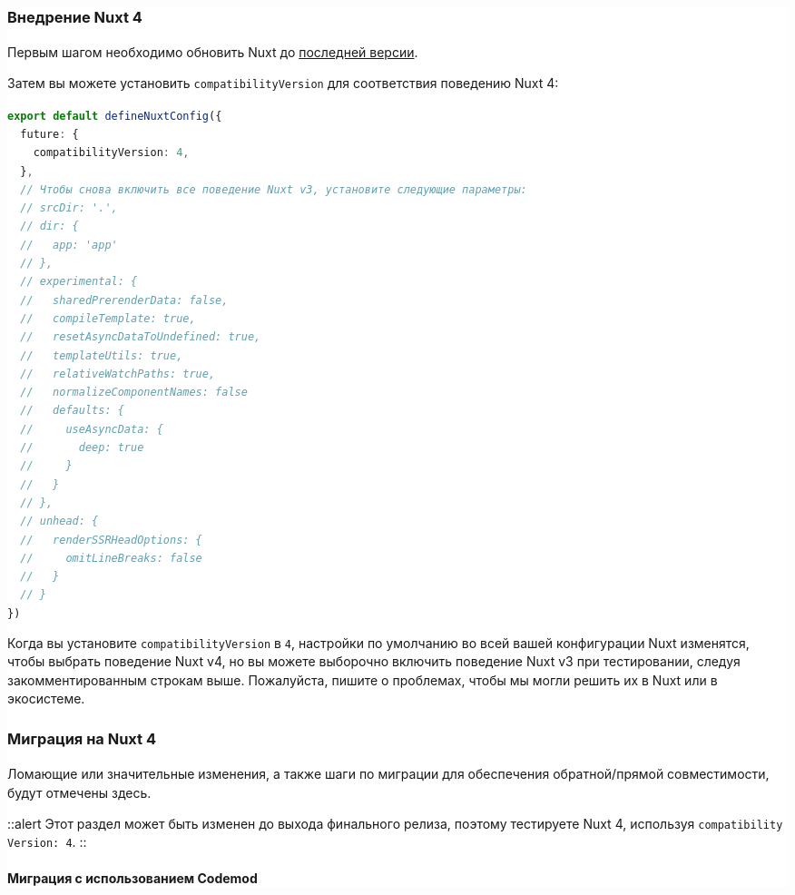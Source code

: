 ### Внедрение Nuxt 4

Первым шагом необходимо обновить Nuxt до [последней версии](https://github.com/nuxt/nuxt/releases).

Затем вы можете установить `compatibilityVersion` для соответствия поведению Nuxt 4:

```ts twoslash [nuxt.config.ts]
export default defineNuxtConfig({
  future: {
    compatibilityVersion: 4,
  },
  // Чтобы снова включить все поведение Nuxt v3, установите следующие параметры:
  // srcDir: '.',
  // dir: {
  //   app: 'app'
  // },
  // experimental: {
  //   sharedPrerenderData: false,
  //   compileTemplate: true,
  //   resetAsyncDataToUndefined: true,
  //   templateUtils: true,
  //   relativeWatchPaths: true,
  //   normalizeComponentNames: false
  //   defaults: {
  //     useAsyncData: {
  //       deep: true
  //     }
  //   }
  // },
  // unhead: {
  //   renderSSRHeadOptions: {
  //     omitLineBreaks: false
  //   }
  // }
})
```

Когда вы установите `compatibilityVersion` в `4`, настройки по умолчанию во всей вашей конфигурации Nuxt изменятся, чтобы выбрать поведение Nuxt v4, но вы можете выборочно включить поведение Nuxt v3 при тестировании, следуя закомментированным строкам выше. Пожалуйста, пишите о проблемах, чтобы мы могли решить их в Nuxt или в экосистеме.

### Миграция на Nuxt 4

Ломающие или значительные изменения, а также шаги по миграции для обеспечения обратной/прямой совместимости, будут отмечены здесь.

::alert
Этот раздел может быть изменен до выхода финального релиза, поэтому тестируете Nuxt 4, используя `compatibilityVersion: 4`.
::

#### Миграция с использованием Codemod
